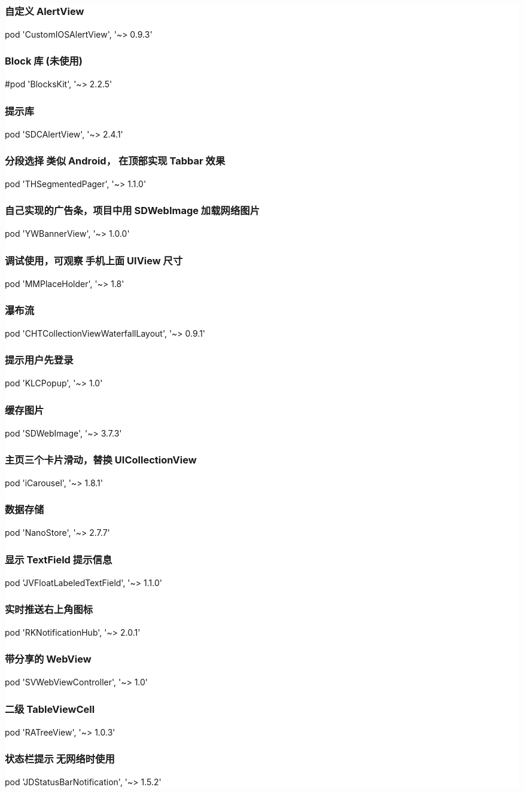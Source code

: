 ### 自定义 AlertView 
pod 'CustomIOSAlertView', '~> 0.9.3'

### Block 库 (未使用)
\#pod 'BlocksKit', '~> 2.2.5'

### 提示库 
pod 'SDCAlertView', '~> 2.4.1'

### 分段选择 类似 Android， 在顶部实现 Tabbar 效果
pod 'THSegmentedPager', '~> 1.1.0'

### 自己实现的广告条，项目中用 SDWebImage 加载网络图片
pod 'YWBannerView', '~> 1.0.0'

### 调试使用，可观察 手机上面 UIView 尺寸
pod 'MMPlaceHolder', '~> 1.8'

### 瀑布流 
pod 'CHTCollectionViewWaterfallLayout', '~> 0.9.1'

### 提示用户先登录
pod 'KLCPopup', '~> 1.0'

### 缓存图片
pod 'SDWebImage', '~> 3.7.3'

### 主页三个卡片滑动，替换 UICollectionView
pod 'iCarousel', '~> 1.8.1'

### 数据存储 
pod 'NanoStore', '~> 2.7.7'

### 显示 TextField 提示信息
pod 'JVFloatLabeledTextField', '~> 1.1.0'

### 实时推送右上角图标
pod 'RKNotificationHub', '~> 2.0.1'

### 带分享的 WebView
pod 'SVWebViewController', '~> 1.0'

### 二级 TableViewCell
pod 'RATreeView', '~> 1.0.3'

### 状态栏提示 无网络时使用
pod 'JDStatusBarNotification', '~> 1.5.2'
